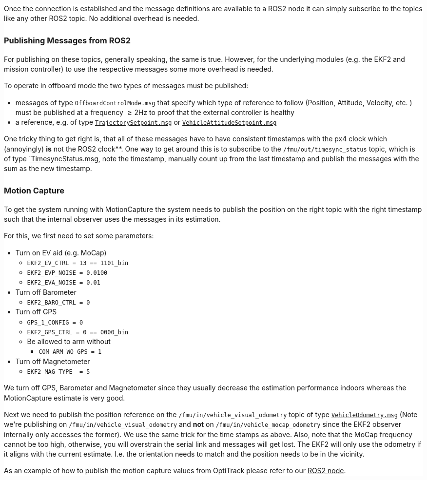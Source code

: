 Once the connection is established and the message definitions are available to a ROS2 node it can simply subscribe to the topics like any other ROS2 topic. 
No additional overhead is needed.

### Publishing Messages from ROS2

For publishing on these topics, generally speaking, the same is true. 
However, for the underlying modules (e.g. the EKF2 and mission controller) to use the respective messages some more overhead is needed. 

To operate in offboard mode the two types of messages must be published: 
 - messages of type [`OffboardControlMode.msg`](https://github.com/PX4/px4_msgs/blob/main/msg/OffboardControlMode.msg) that specify which type of reference to follow (Position, Attitude, Velocity, etc. ) must be published at a frequency $\geq 2 \text{Hz}$ to proof that the external controller is healthy
 - a reference, e.g. of type [`TrajectorySetpoint.msg`](https://github.com/PX4/px4_msgs/blob/main/msg/TrajectorySetpoint.msg) or [`VehicleAttitudeSetpoint.msg`](https://github.com/PX4/px4_msgs/blob/main/msg/VehicleAttitudeSetpoint.msg)

One tricky thing to get right is, that all of these messages have to have consistent timestamps with the px4 clock which (annoyingly) **is** not the ROS2 clock**. 
One way to get around this is to subscribe to the `/fmu/out/timesync_status` topic, which is of type [`TimesyncStatus.msg](https://github.com/PX4/px4_msgs/blob/main/msg/TimesyncStatus.msg), note the timestamp, manually count up from the last timestamp and publish the messages with the sum as the new timestamp. 

### Motion Capture 

To get the system running with MotionCapture the system needs to publish the position on the right topic with the right timestamp such that the internal observer uses the messages in its estimation. 

For this, we first need to set some parameters:

- Turn on EV aid (e.g. MoCap)
    - `EKF2_EV_CTRL = 13 == 1101_bin`
    - `EKF2_EVP_NOISE = 0.0100`
    - `EKF2_EVA_NOISE = 0.01`  
- Turn off Barometer
    - `EKF2_BARO_CTRL = 0`
- Turn off GPS
    - `GPS_1_CONFIG = 0`
    - `EKF2_GPS_CTRL = 0 == 0000_bin`
    - Be allowed to arm without
        - `COM_ARM_WO_GPS = 1`
- Turn off Magnetometer
    - `EKF2_MAG_TYPE  = 5`

We turn off GPS, Barometer and Magnetometer since they usually decrease the estimation performance indoors whereas the MotionCapture estimate is very good.

Next we need to publish the position reference on the `/fmu/in/vehicle_visual_odometry` topic of type [`VehicleOdometry.msg`](https://github.com/PX4/px4_msgs/blob/main/msg/VehicleOdometry.msg) (Note we're publishing on `/fmu/in/vehicle_visual_odometry` and **not** on `/fmu/in/vehicle_mocap_odometry` since the EKF2 observer internally only accesses the former). 
We use the same trick for the time stamps as above.
Also, note that the MoCap frequency cannot be too high, otherwise, you will overstrain the serial link and messages will get lost. 
The EKF2 will only use the odometry if it aligns with the current estimate.
I.e. the orientation needs to match and the position needs to be in the vicinity. 

As an example of how to publish the motion capture values from OptiTrack please refer to our [ROS2 node](https://github.com/BioMorphic-Intelligence-Lab/mocap_optitrack_client).

